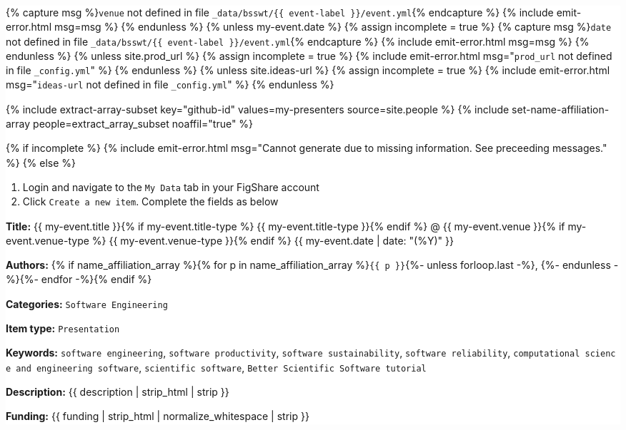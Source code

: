   {% capture msg %}`venue` not defined in file `_data/bsswt/{{ event-label }}/event.yml`{% endcapture %}
  {% include emit-error.html msg=msg %}
{% endunless %}
{% unless my-event.date %}
  {% assign incomplete = true %}
  {% capture msg %}`date` not defined in file `_data/bsswt/{{ event-label }}/event.yml`{% endcapture %}
  {% include emit-error.html msg=msg %}
{% endunless %}
{% unless site.prod_url %}
  {% assign incomplete = true %}
  {% include emit-error.html msg="`prod_url` not defined in file `_config.yml`" %}
{% endunless %}
{% unless site.ideas-url %}
  {% assign incomplete = true %}
  {% include emit-error.html msg="`ideas-url` not defined in file `_config.yml`" %}
{% endunless %}

{% include extract-array-subset key="github-id" values=my-presenters source=site.people %}
{% include set-name-affiliation-array people=extract_array_subset noaffil="true" %}


{% if incomplete %}
  {% include emit-error.html msg="Cannot generate due to missing information. See preceeding messages." %}
{% else %}
1. Login and navigate to the `My Data` tab in your FigShare account
2. Click `Create a new item`. Complete the fields as below

**Title:** {{ my-event.title }}{% if my-event.title-type %} {{ my-event.title-type }}{% endif %} @ {{ my-event.venue }}{% if my-event.venue-type %} {{ my-event.venue-type }}{% endif %} {{ my-event.date | date: "(%Y)" }}
    
**Authors:** 
{% if name_affiliation_array %}{% for p in name_affiliation_array %}`{{ p }}`{%- unless forloop.last -%}, {%- endunless -%}{%- endfor -%}{% endif %}

**Categories:** `Software Engineering`

**Item type:** `Presentation`

**Keywords:**
`software engineering`,
`software productivity`,
`software sustainability`,
`software reliability`,
`computational science and engineering software`,
`scientific software`,
`Better Scientific Software tutorial`

**Description:**
{{ description | strip_html | strip }}

**Funding:** 
{{ funding | strip_html | normalize_whitespace | strip }}
